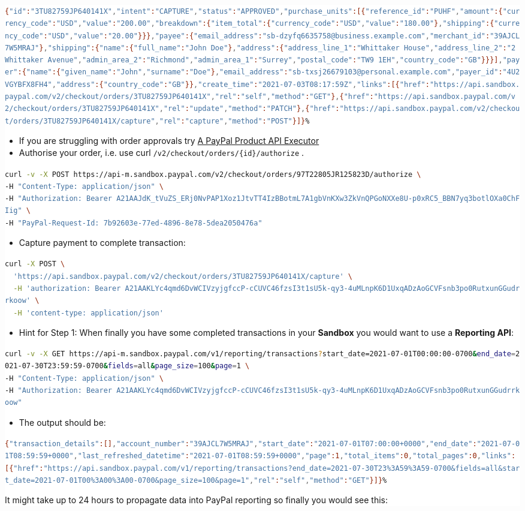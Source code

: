 ~~~bash
{"id":"3TU82759JP640141X","intent":"CAPTURE","status":"APPROVED","purchase_units":[{"reference_id":"PUHF","amount":{"currency_code":"USD","value":"200.00","breakdown":{"item_total":{"currency_code":"USD","value":"180.00"},"shipping":{"currency_code":"USD","value":"20.00"}}},"payee":{"email_address":"sb-dzyfq6635758@business.example.com","merchant_id":"39AJCL7W5MRAJ"},"shipping":{"name":{"full_name":"John Doe"},"address":{"address_line_1":"Whittaker House","address_line_2":"2 Whittaker Avenue","admin_area_2":"Richmond","admin_area_1":"Surrey","postal_code":"TW9 1EH","country_code":"GB"}}}],"payer":{"name":{"given_name":"John","surname":"Doe"},"email_address":"sb-txsj26679103@personal.example.com","payer_id":"4U2VGYBFX8FH4","address":{"country_code":"GB"}},"create_time":"2021-07-03T08:17:59Z","links":[{"href":"https://api.sandbox.paypal.com/v2/checkout/orders/3TU82759JP640141X","rel":"self","method":"GET"},{"href":"https://api.sandbox.paypal.com/v2/checkout/orders/3TU82759JP640141X","rel":"update","method":"PATCH"},{"href":"https://api.sandbox.paypal.com/v2/checkout/orders/3TU82759JP640141X/capture","rel":"capture","method":"POST"}]}%
~~~
- If you are struggling with order approvals try [A PayPal Product API Executor](https://www.paypal.com/apex/home)
- Authorise your order, i.e. use curl `/v2/checkout/orders/{id}/authorize` .

~~~bash
curl -v -X POST https://api-m.sandbox.paypal.com/v2/checkout/orders/97T22805JR125823D/authorize \
-H "Content-Type: application/json" \
-H "Authorization: Bearer A21AAJdK_tVuZS_ERj0NvPAP1Xoz1JtvTT4IzBBotmL7A1gbVnKXw3ZkVnQPGoNXXe8U-p0xRC5_BBN7yq3botlOXa0ChFIig" \
-H "PayPal-Request-Id: 7b92603e-77ed-4896-8e78-5dea2050476a"
~~~

- Capture payment to complete transaction:
~~~bash
curl -X POST \
  'https://api.sandbox.paypal.com/v2/checkout/orders/3TU82759JP640141X/capture' \
  -H 'authorization: Bearer A21AAKLYc4qmd6DvWCIVzyjgfccP-cCUVC46fzsI3t1sU5k-qy3-4uMLnpK6D1UxqADzAoGCVFsnb3po0RutxunGGudrrkoow' \
  -H 'content-type: application/json'
~~~

* Hint for Step 1:
When finally you have some completed transactions in your **Sandbox** you would want to use a **Reporting API**:

~~~bash
curl -v -X GET https://api-m.sandbox.paypal.com/v1/reporting/transactions?start_date=2021-07-01T00:00:00-0700&end_date=2021-07-30T23:59:59-0700&fields=all&page_size=100&page=1 \
-H "Content-Type: application/json" \
-H "Authorization: Bearer A21AAKLYc4qmd6DvWCIVzyjgfccP-cCUVC46fzsI3t1sU5k-qy3-4uMLnpK6D1UxqADzAoGCVFsnb3po0RutxunGGudrrkoow"
~~~
- The output should be:
~~~bash
{"transaction_details":[],"account_number":"39AJCL7W5MRAJ","start_date":"2021-07-01T07:00:00+0000","end_date":"2021-07-01T08:59:59+0000","last_refreshed_datetime":"2021-07-01T08:59:59+0000","page":1,"total_items":0,"total_pages":0,"links":[{"href":"https://api.sandbox.paypal.com/v1/reporting/transactions?end_date=2021-07-30T23%3A59%3A59-0700&fields=all&start_date=2021-07-01T00%3A00%3A00-0700&page_size=100&page=1","rel":"self","method":"GET"}]}%
~~~
It might take up to 24 hours to propagate data into PayPal reporting so finally you would see this:
~~~bash
~~~